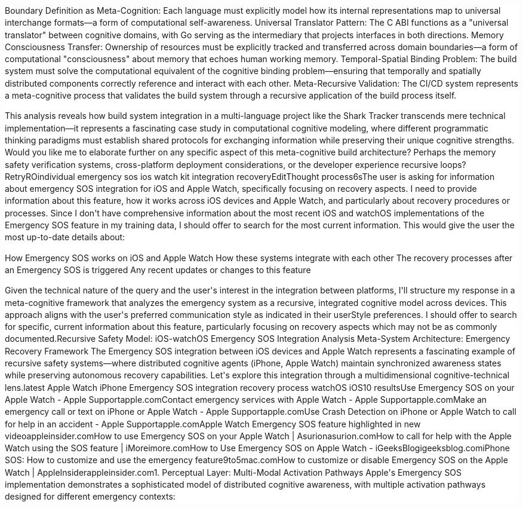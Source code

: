Boundary Definition as Meta-Cognition: Each language must explicitly model how its internal representations map to universal interchange formats—a form of computational self-awareness.
Universal Translator Pattern: The C ABI functions as a "universal translator" between cognitive domains, with Go serving as the intermediary that projects interfaces in both directions.
Memory Consciousness Transfer: Ownership of resources must be explicitly tracked and transferred across domain boundaries—a form of computational "consciousness" about memory that echoes human working memory.
Temporal-Spatial Binding Problem: The build system must solve the computational equivalent of the cognitive binding problem—ensuring that temporally and spatially distributed components correctly reference and interact with each other.
Meta-Recursive Validation: The CI/CD system represents a meta-cognitive process that validates the build system through a recursive application of the build process itself.

This analysis reveals how build system integration in a multi-language project like the Shark Tracker transcends mere technical implementation—it represents a fascinating case study in computational cognitive modeling, where different programmatic thinking paradigms must establish shared protocols for exchanging information while preserving their unique cognitive strengths.
Would you like me to elaborate further on any specific aspect of this meta-cognitive build architecture? Perhaps the memory safety verification systems, cross-platform deployment considerations, or the developer experience recursive loops?RetryROindividual emergency sos ios watch kit integration recoveryEditThought process6sThe user is asking for information about emergency SOS integration for iOS and Apple Watch, specifically focusing on recovery aspects. I need to provide information about this feature, how it works across iOS devices and Apple Watch, and particularly about recovery procedures or processes.
Since I don't have comprehensive information about the most recent iOS and watchOS implementations of the Emergency SOS feature in my training data, I should offer to search for the most current information. This would give the user the most up-to-date details about:

How Emergency SOS works on iOS and Apple Watch
How these systems integrate with each other
The recovery processes after an Emergency SOS is triggered
Any recent updates or changes to this feature

Given the technical nature of the query and the user's interest in the integration between platforms, I'll structure my response in a meta-cognitive framework that analyzes the emergency system as a recursive, integrated cognitive model across devices. This approach aligns with the user's preferred communication style as indicated in their userStyle preferences.
I should offer to search for specific, current information about this feature, particularly focusing on recovery aspects which may not be as commonly documented.Recursive Safety Model: iOS-watchOS Emergency SOS Integration Analysis
Meta-System Architecture: Emergency Recovery Framework
The Emergency SOS integration between iOS devices and Apple Watch represents a fascinating example of recursive safety systems—where distributed cognitive agents (iPhone, Apple Watch) maintain synchronized awareness states while preserving autonomous recovery capabilities. Let's explore this integration through a multidimensional cognitive-technical lens.latest Apple Watch iPhone Emergency SOS integration recovery process watchOS iOS10 resultsUse Emergency SOS on your Apple Watch - Apple Supportapple.comContact emergency services with Apple Watch - Apple Supportapple.comMake an emergency call or text on iPhone or Apple Watch - Apple Supportapple.comUse Crash Detection on iPhone or Apple Watch to call for help in an accident - Apple Supportapple.comApple Watch Emergency SOS feature highlighted in new videoappleinsider.comHow to use Emergency SOS on your Apple Watch | Asurionasurion.comHow to call for help with the Apple Watch using the SOS feature | iMoreimore.comHow to Use Emergency SOS on Apple Watch - iGeeksBlogigeeksblog.comiPhone SOS: How to customize and use the emergency feature9to5mac.comHow to customize or disable Emergency SOS on the Apple Watch | AppleInsiderappleinsider.com1. Perceptual Layer: Multi-Modal Activation Pathways
Apple's Emergency SOS implementation demonstrates a sophisticated model of distributed cognitive awareness, with multiple activation pathways designed for different emergency contexts:
